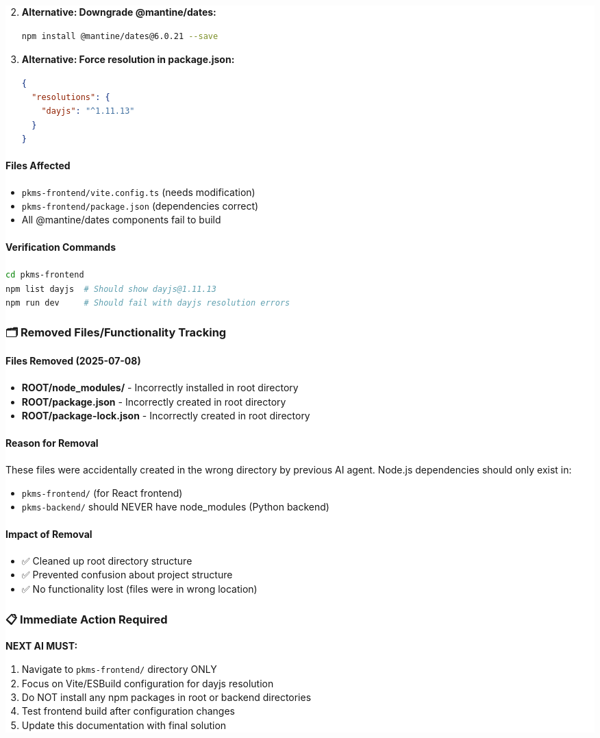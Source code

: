 2. **Alternative: Downgrade @mantine/dates:**
   ```bash
   npm install @mantine/dates@6.0.21 --save
   ```

3. **Alternative: Force resolution in package.json:**
   ```json
   {
     "resolutions": {
       "dayjs": "^1.11.13"
     }
   }
   ```

#### Files Affected
- `pkms-frontend/vite.config.ts` (needs modification)
- `pkms-frontend/package.json` (dependencies correct)
- All @mantine/dates components fail to build

#### Verification Commands
```bash
cd pkms-frontend
npm list dayjs  # Should show dayjs@1.11.13
npm run dev     # Should fail with dayjs resolution errors
```

### 🗂️ Removed Files/Functionality Tracking

#### Files Removed (2025-07-08)
- **ROOT/node_modules/** - Incorrectly installed in root directory
- **ROOT/package.json** - Incorrectly created in root directory  
- **ROOT/package-lock.json** - Incorrectly created in root directory

#### Reason for Removal
These files were accidentally created in the wrong directory by previous AI agent. Node.js dependencies should only exist in:
- `pkms-frontend/` (for React frontend)
- `pkms-backend/` should NEVER have node_modules (Python backend)

#### Impact of Removal
- ✅ Cleaned up root directory structure
- ✅ Prevented confusion about project structure
- ✅ No functionality lost (files were in wrong location)

### 📋 Immediate Action Required

**NEXT AI MUST:**
1. Navigate to `pkms-frontend/` directory ONLY
2. Focus on Vite/ESBuild configuration for dayjs resolution
3. Do NOT install any npm packages in root or backend directories
4. Test frontend build after configuration changes
5. Update this documentation with final solution
